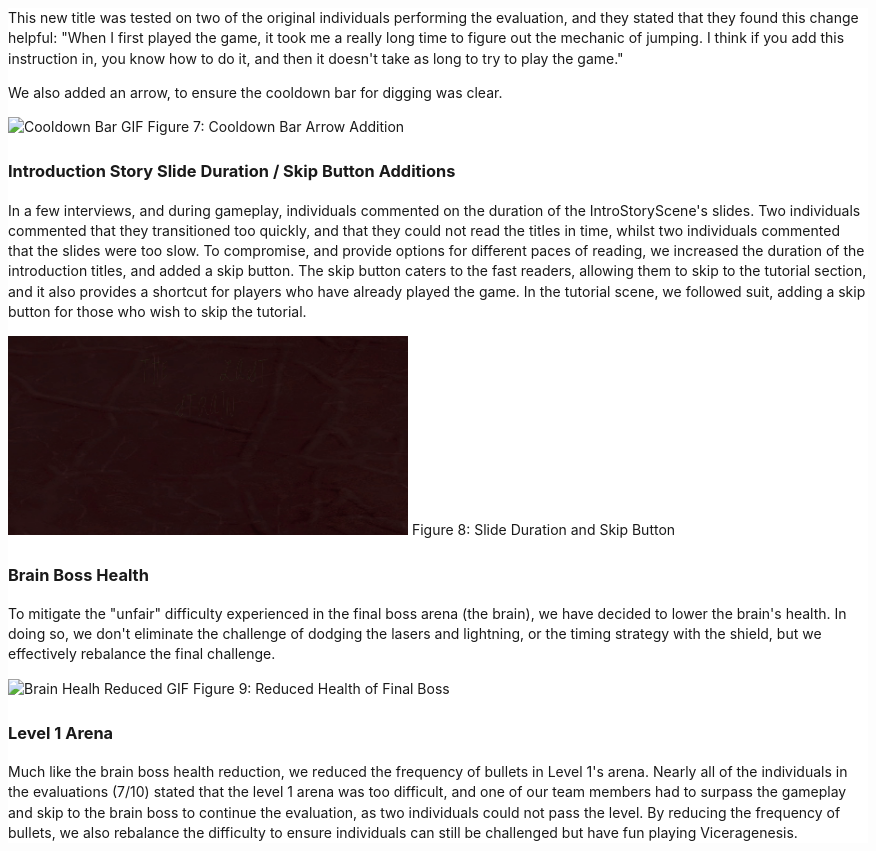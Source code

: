 This new title was tested on two of the original individuals performing the evaluation, and they stated that they found this change helpful: "When I first played the game, it took me a really long time to figure out the mechanic of jumping. I think if you add this instruction in, you know how to do it, and then it doesn't take as long to try to play the game."

We also added an arrow, to ensure the cooldown bar for digging was clear.

<img src="./final-report-gifs/cooldown.gif" alt="Cooldown Bar GIF" width="400" />
Figure 7: Cooldown Bar Arrow Addition 

### Introduction Story Slide Duration / Skip Button Additions
In a few interviews, and during gameplay, individuals commented on the duration of the IntroStoryScene's slides. Two individuals commented that they transitioned too quickly, and that they could not read the titles in time, whilst two individuals commented that the slides were too slow. To compromise, and provide options for different paces of reading, we increased the duration of the introduction titles, and added a skip button. The skip button caters to the fast readers, allowing them to skip to the tutorial section, and it also provides a shortcut for players who have already played the game. In the tutorial scene, we followed suit, adding a skip button for those who wish to skip the tutorial.

<img src="./final-report-gifs/intro-story.gif" alt="Intro Story GIF" width="400" />
Figure 8: Slide Duration and Skip Button

### Brain Boss Health
To mitigate the "unfair" difficulty experienced in the final boss arena (the brain), we have decided to lower the brain's health. In doing so, we don't eliminate the challenge of dodging the lasers and lightning, or the timing strategy with the shield, but we effectively rebalance the final challenge.

<img src="./final-report-gifs/brain-reduced.gif" alt="Brain Healh Reduced GIF" width="400" />
Figure 9: Reduced Health of Final Boss

### Level 1 Arena
Much like the brain boss health reduction, we reduced the frequency of bullets in Level 1's arena. Nearly all of the individuals in the evaluations (7/10) stated that the level 1 arena was too difficult, and one of our team members had to surpass the gameplay and skip to the brain boss to continue the evaluation, as two individuals could not pass the level. By reducing the frequency of bullets, we also rebalance the difficulty to ensure individuals can still be challenged but have fun playing Viceragenesis.
